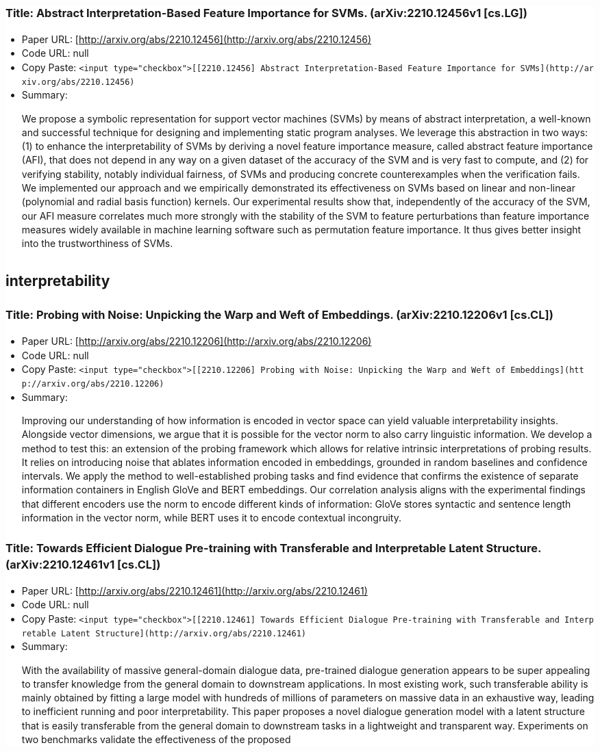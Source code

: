 ### Title: Abstract Interpretation-Based Feature Importance for SVMs. (arXiv:2210.12456v1 [cs.LG])
* Paper URL: [http://arxiv.org/abs/2210.12456](http://arxiv.org/abs/2210.12456)
* Code URL: null
* Copy Paste: `<input type="checkbox">[[2210.12456] Abstract Interpretation-Based Feature Importance for SVMs](http://arxiv.org/abs/2210.12456)`
* Summary: <p>We propose a symbolic representation for support vector machines (SVMs) by
means of abstract interpretation, a well-known and successful technique for
designing and implementing static program analyses. We leverage this
abstraction in two ways: (1) to enhance the interpretability of SVMs by
deriving a novel feature importance measure, called abstract feature importance
(AFI), that does not depend in any way on a given dataset of the accuracy of
the SVM and is very fast to compute, and (2) for verifying stability, notably
individual fairness, of SVMs and producing concrete counterexamples when the
verification fails. We implemented our approach and we empirically demonstrated
its effectiveness on SVMs based on linear and non-linear (polynomial and radial
basis function) kernels. Our experimental results show that, independently of
the accuracy of the SVM, our AFI measure correlates much more strongly with the
stability of the SVM to feature perturbations than feature importance measures
widely available in machine learning software such as permutation feature
importance. It thus gives better insight into the trustworthiness of SVMs.
</p>

## interpretability
### Title: Probing with Noise: Unpicking the Warp and Weft of Embeddings. (arXiv:2210.12206v1 [cs.CL])
* Paper URL: [http://arxiv.org/abs/2210.12206](http://arxiv.org/abs/2210.12206)
* Code URL: null
* Copy Paste: `<input type="checkbox">[[2210.12206] Probing with Noise: Unpicking the Warp and Weft of Embeddings](http://arxiv.org/abs/2210.12206)`
* Summary: <p>Improving our understanding of how information is encoded in vector space can
yield valuable interpretability insights. Alongside vector dimensions, we argue
that it is possible for the vector norm to also carry linguistic information.
We develop a method to test this: an extension of the probing framework which
allows for relative intrinsic interpretations of probing results. It relies on
introducing noise that ablates information encoded in embeddings, grounded in
random baselines and confidence intervals. We apply the method to
well-established probing tasks and find evidence that confirms the existence of
separate information containers in English GloVe and BERT embeddings. Our
correlation analysis aligns with the experimental findings that different
encoders use the norm to encode different kinds of information: GloVe stores
syntactic and sentence length information in the vector norm, while BERT uses
it to encode contextual incongruity.
</p>

### Title: Towards Efficient Dialogue Pre-training with Transferable and Interpretable Latent Structure. (arXiv:2210.12461v1 [cs.CL])
* Paper URL: [http://arxiv.org/abs/2210.12461](http://arxiv.org/abs/2210.12461)
* Code URL: null
* Copy Paste: `<input type="checkbox">[[2210.12461] Towards Efficient Dialogue Pre-training with Transferable and Interpretable Latent Structure](http://arxiv.org/abs/2210.12461)`
* Summary: <p>With the availability of massive general-domain dialogue data, pre-trained
dialogue generation appears to be super appealing to transfer knowledge from
the general domain to downstream applications. In most existing work, such
transferable ability is mainly obtained by fitting a large model with hundreds
of millions of parameters on massive data in an exhaustive way, leading to
inefficient running and poor interpretability. This paper proposes a novel
dialogue generation model with a latent structure that is easily transferable
from the general domain to downstream tasks in a lightweight and transparent
way. Experiments on two benchmarks validate the effectiveness of the proposed